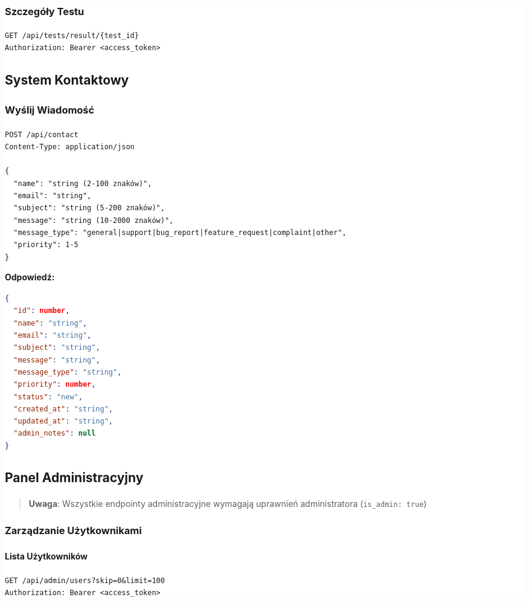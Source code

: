 ### Szczegóły Testu
```http
GET /api/tests/result/{test_id}
Authorization: Bearer <access_token>
```

## System Kontaktowy

### Wyślij Wiadomość
```http
POST /api/contact
Content-Type: application/json

{
  "name": "string (2-100 znaków)",
  "email": "string",
  "subject": "string (5-200 znaków)",
  "message": "string (10-2000 znaków)",
  "message_type": "general|support|bug_report|feature_request|complaint|other",
  "priority": 1-5
}
```

**Odpowiedź:**
```json
{
  "id": number,
  "name": "string",
  "email": "string",
  "subject": "string",
  "message": "string",
  "message_type": "string",
  "priority": number,
  "status": "new",
  "created_at": "string",
  "updated_at": "string",
  "admin_notes": null
}
```

## Panel Administracyjny

> **Uwaga**: Wszystkie endpointy administracyjne wymagają uprawnień administratora (`is_admin: true`)

### Zarządzanie Użytkownikami

#### Lista Użytkowników
```http
GET /api/admin/users?skip=0&limit=100
Authorization: Bearer <access_token>
```
